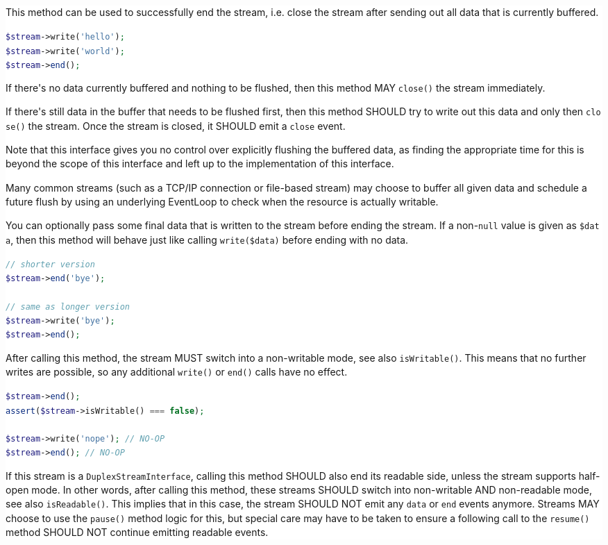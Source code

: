 This method can be used to successfully end the stream, i.e. close
the stream after sending out all data that is currently buffered.

```php
$stream->write('hello');
$stream->write('world');
$stream->end();
```

If there's no data currently buffered and nothing to be flushed, then
this method MAY `close()` the stream immediately.

If there's still data in the buffer that needs to be flushed first, then
this method SHOULD try to write out this data and only then `close()`
the stream.
Once the stream is closed, it SHOULD emit a `close` event.

Note that this interface gives you no control over explicitly flushing
the buffered data, as finding the appropriate time for this is beyond the
scope of this interface and left up to the implementation of this
interface.

Many common streams (such as a TCP/IP connection or file-based stream)
may choose to buffer all given data and schedule a future flush by using
an underlying EventLoop to check when the resource is actually writable.

You can optionally pass some final data that is written to the stream
before ending the stream. If a non-`null` value is given as `$data`, then
this method will behave just like calling `write($data)` before ending
with no data.

```php
// shorter version
$stream->end('bye');

// same as longer version
$stream->write('bye');
$stream->end();
```

After calling this method, the stream MUST switch into a non-writable
mode, see also `isWritable()`.
This means that no further writes are possible, so any additional
`write()` or `end()` calls have no effect.

```php
$stream->end();
assert($stream->isWritable() === false);

$stream->write('nope'); // NO-OP
$stream->end(); // NO-OP
```

If this stream is a `DuplexStreamInterface`, calling this method SHOULD
also end its readable side, unless the stream supports half-open mode.
In other words, after calling this method, these streams SHOULD switch
into non-writable AND non-readable mode, see also `isReadable()`.
This implies that in this case, the stream SHOULD NOT emit any `data`
or `end` events anymore.
Streams MAY choose to use the `pause()` method logic for this, but
special care may have to be taken to ensure a following call to the
`resume()` method SHOULD NOT continue emitting readable events.
